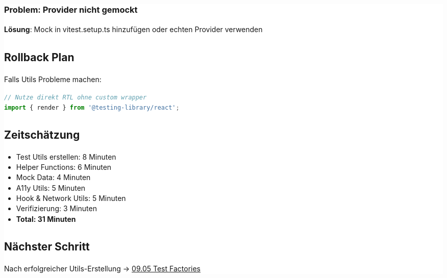 ### Problem: Provider nicht gemockt
**Lösung**: Mock in vitest.setup.ts hinzufügen oder echten Provider verwenden

## Rollback Plan
Falls Utils Probleme machen:
```typescript
// Nutze direkt RTL ohne custom wrapper
import { render } from '@testing-library/react';
```

## Zeitschätzung
- Test Utils erstellen: 8 Minuten
- Helper Functions: 6 Minuten
- Mock Data: 4 Minuten
- A11y Utils: 5 Minuten
- Hook & Network Utils: 5 Minuten
- Verifizierung: 3 Minuten
- **Total: 31 Minuten**

## Nächster Schritt
Nach erfolgreicher Utils-Erstellung → [09.05 Test Factories](./09.05-test-factories.md)